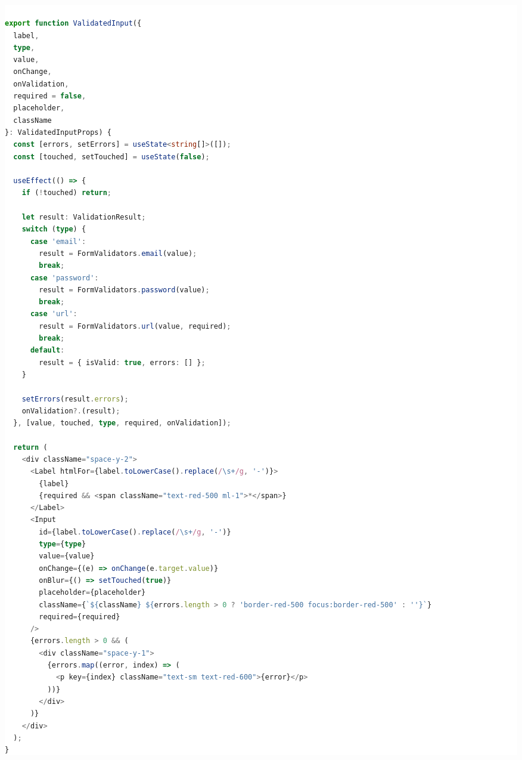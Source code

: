 ```typescript

export function ValidatedInput({ 
  label, 
  type, 
  value, 
  onChange, 
  onValidation,
  required = false,
  placeholder,
  className 
}: ValidatedInputProps) {
  const [errors, setErrors] = useState<string[]>([]);
  const [touched, setTouched] = useState(false);

  useEffect(() => {
    if (!touched) return;

    let result: ValidationResult;
    switch (type) {
      case 'email':
        result = FormValidators.email(value);
        break;
      case 'password':
        result = FormValidators.password(value);
        break;
      case 'url':
        result = FormValidators.url(value, required);
        break;
      default:
        result = { isValid: true, errors: [] };
    }

    setErrors(result.errors);
    onValidation?.(result);
  }, [value, touched, type, required, onValidation]);

  return (
    <div className="space-y-2">
      <Label htmlFor={label.toLowerCase().replace(/\s+/g, '-')}>
        {label}
        {required && <span className="text-red-500 ml-1">*</span>}
      </Label>
      <Input
        id={label.toLowerCase().replace(/\s+/g, '-')}
        type={type}
        value={value}
        onChange={(e) => onChange(e.target.value)}
        onBlur={() => setTouched(true)}
        placeholder={placeholder}
        className={`${className} ${errors.length > 0 ? 'border-red-500 focus:border-red-500' : ''}`}
        required={required}
      />
      {errors.length > 0 && (
        <div className="space-y-1">
          {errors.map((error, index) => (
            <p key={index} className="text-sm text-red-600">{error}</p>
          ))}
        </div>
      )}
    </div>
  );
}
```